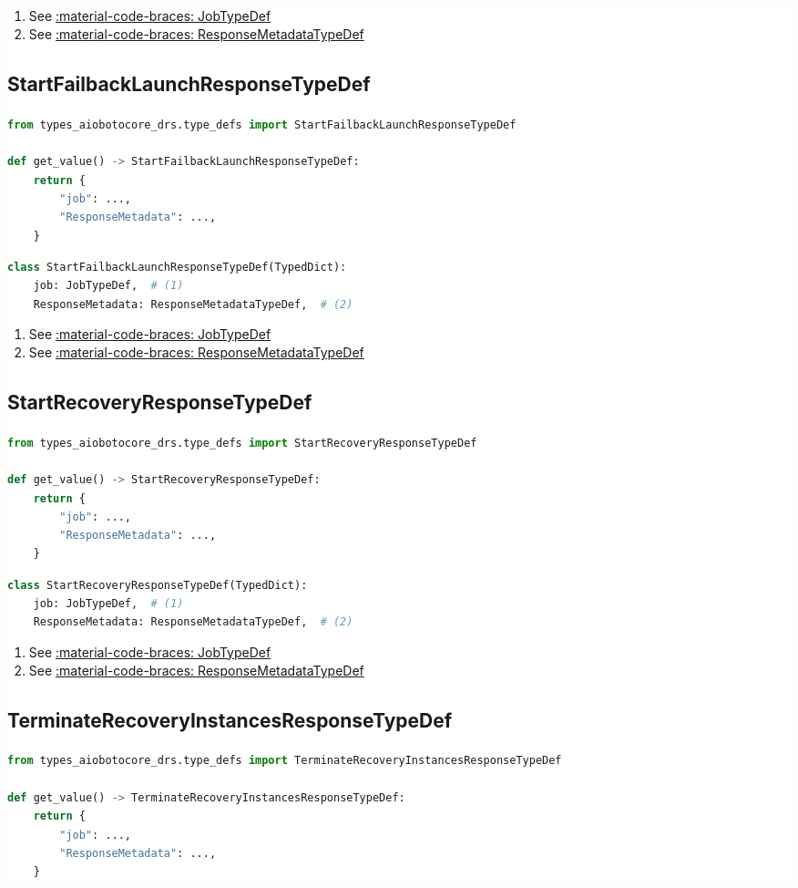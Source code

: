1. See [:material-code-braces: JobTypeDef](./type_defs.md#jobtypedef) 
2. See [:material-code-braces: ResponseMetadataTypeDef](./type_defs.md#responsemetadatatypedef) 
## StartFailbackLaunchResponseTypeDef

```python title="Usage Example"
from types_aiobotocore_drs.type_defs import StartFailbackLaunchResponseTypeDef

def get_value() -> StartFailbackLaunchResponseTypeDef:
    return {
        "job": ...,
        "ResponseMetadata": ...,
    }
```

```python title="Definition"
class StartFailbackLaunchResponseTypeDef(TypedDict):
    job: JobTypeDef,  # (1)
    ResponseMetadata: ResponseMetadataTypeDef,  # (2)
```

1. See [:material-code-braces: JobTypeDef](./type_defs.md#jobtypedef) 
2. See [:material-code-braces: ResponseMetadataTypeDef](./type_defs.md#responsemetadatatypedef) 
## StartRecoveryResponseTypeDef

```python title="Usage Example"
from types_aiobotocore_drs.type_defs import StartRecoveryResponseTypeDef

def get_value() -> StartRecoveryResponseTypeDef:
    return {
        "job": ...,
        "ResponseMetadata": ...,
    }
```

```python title="Definition"
class StartRecoveryResponseTypeDef(TypedDict):
    job: JobTypeDef,  # (1)
    ResponseMetadata: ResponseMetadataTypeDef,  # (2)
```

1. See [:material-code-braces: JobTypeDef](./type_defs.md#jobtypedef) 
2. See [:material-code-braces: ResponseMetadataTypeDef](./type_defs.md#responsemetadatatypedef) 
## TerminateRecoveryInstancesResponseTypeDef

```python title="Usage Example"
from types_aiobotocore_drs.type_defs import TerminateRecoveryInstancesResponseTypeDef

def get_value() -> TerminateRecoveryInstancesResponseTypeDef:
    return {
        "job": ...,
        "ResponseMetadata": ...,
    }
```
